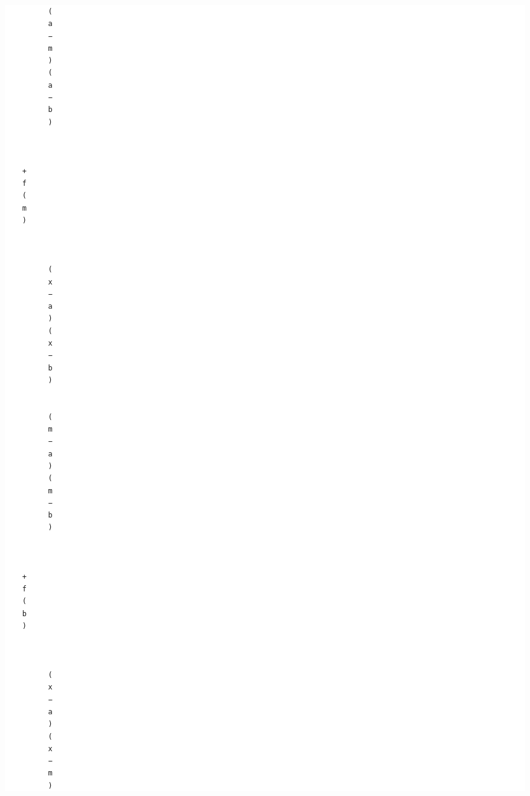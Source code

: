             
              (
              a
              −
              m
              )
              (
              a
              −
              b
              )
            
          
        
        +
        f
        (
        m
        )
        
          
            
              (
              x
              −
              a
              )
              (
              x
              −
              b
              )
            
            
              (
              m
              −
              a
              )
              (
              m
              −
              b
              )
            
          
        
        +
        f
        (
        b
        )
        
          
            
              (
              x
              −
              a
              )
              (
              x
              −
              m
              )
            